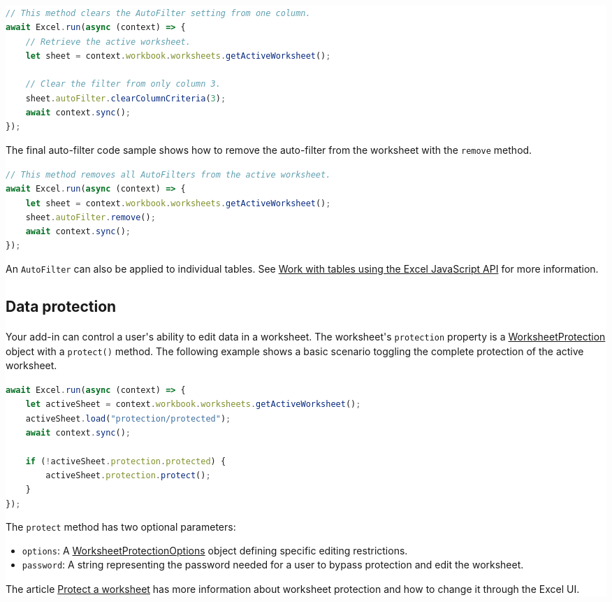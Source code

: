 ```js
// This method clears the AutoFilter setting from one column.
await Excel.run(async (context) => {
    // Retrieve the active worksheet.
    let sheet = context.workbook.worksheets.getActiveWorksheet();

    // Clear the filter from only column 3.
    sheet.autoFilter.clearColumnCriteria(3);
    await context.sync();
});
```

The final auto-filter code sample shows how to remove the auto-filter from the worksheet with the `remove` method.

```js
// This method removes all AutoFilters from the active worksheet.
await Excel.run(async (context) => {
    let sheet = context.workbook.worksheets.getActiveWorksheet();
    sheet.autoFilter.remove();
    await context.sync();
});
```

An `AutoFilter` can also be applied to individual tables. See [Work with tables using the Excel JavaScript API](excel-add-ins-tables.md#autofilter) for more information.

## Data protection

Your add-in can control a user's ability to edit data in a worksheet. The worksheet's `protection` property is a [WorksheetProtection](/javascript/api/excel/excel.worksheetprotection) object with a `protect()` method. The following example shows a basic scenario toggling the complete protection of the active worksheet.

```js
await Excel.run(async (context) => {
    let activeSheet = context.workbook.worksheets.getActiveWorksheet();
    activeSheet.load("protection/protected");
    await context.sync();

    if (!activeSheet.protection.protected) {
        activeSheet.protection.protect();
    }
});
```

The `protect` method has two optional parameters:

- `options`: A [WorksheetProtectionOptions](/javascript/api/excel/excel.worksheetprotectionoptions) object defining specific editing restrictions.
- `password`: A string representing the password needed for a user to bypass protection and edit the worksheet.

The article [Protect a worksheet](https://support.microsoft.com/office/3179efdb-1285-4d49-a9c3-f4ca36276de6) has more information about worksheet protection and how to change it through the Excel UI.
